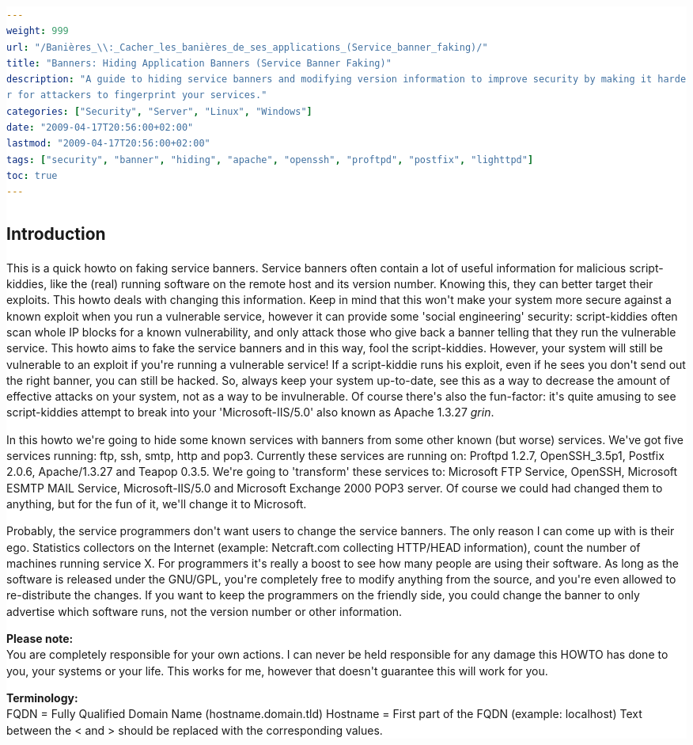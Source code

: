 ```yaml
---
weight: 999
url: "/Banières_\\:_Cacher_les_banières_de_ses_applications_(Service_banner_faking)/"
title: "Banners: Hiding Application Banners (Service Banner Faking)"
description: "A guide to hiding service banners and modifying version information to improve security by making it harder for attackers to fingerprint your services."
categories: ["Security", "Server", "Linux", "Windows"]
date: "2009-04-17T20:56:00+02:00"
lastmod: "2009-04-17T20:56:00+02:00"
tags: ["security", "banner", "hiding", "apache", "openssh", "proftpd", "postfix", "lighttpd"]
toc: true
---
```


## Introduction

This is a quick howto on faking service banners. Service banners often contain a lot of useful information for malicious script-kiddies, like the (real) running software on the remote host and its version number. Knowing this, they can better target their exploits. This howto deals with changing this information. Keep in mind that this won't make your system more secure against a known exploit when you run a vulnerable service, however it can provide some 'social engineering' security: script-kiddies often scan whole IP blocks for a known vulnerability, and only attack those who give back a banner telling that they run the vulnerable service. This howto aims to fake the service banners and in this way, fool the script-kiddies. However, your system will still be vulnerable to an exploit if you're running a vulnerable service! If a script-kiddie runs his exploit, even if he sees you don't send out the right banner, you can still be hacked. So, always keep your system up-to-date, see this as a way to decrease the amount of effective attacks on your system, not as a way to be invulnerable. Of course there's also the fun-factor: it's quite amusing to see script-kiddies attempt to break into your 'Microsoft-IIS/5.0' also known as Apache 1.3.27 *grin*.

In this howto we're going to hide some known services with banners from some other known (but worse) services. We've got five services running: ftp, ssh, smtp, http and pop3. Currently these services are running on: Proftpd 1.2.7, OpenSSH_3.5p1, Postfix 2.0.6, Apache/1.3.27 and Teapop 0.3.5. We're going to 'transform' these services to: Microsoft FTP Service, OpenSSH, Microsoft ESMTP MAIL Service, Microsoft-IIS/5.0 and Microsoft Exchange 2000 POP3 server. Of course we could had changed them to anything, but for the fun of it, we'll change it to Microsoft.

Probably, the service programmers don't want users to change the service banners. The only reason I can come up with is their ego. Statistics collectors on the Internet (example: Netcraft.com collecting HTTP/HEAD information), count the number of machines running service X. For programmers it's really a boost to see how many people are using their software. As long as the software is released under the GNU/GPL, you're completely free to modify anything from the source, and you're even allowed to re-distribute the changes. If you want to keep the programmers on the friendly side, you could change the banner to only advertise which software runs, not the version number or other information.

**Please note:**  
You are completely responsible for your own actions. I can never be held responsible for any damage this HOWTO has done to you, your systems or your life. This works for me, however that doesn't guarantee this will work for you.

**Terminology:**  
FQDN = Fully Qualified Domain Name (hostname.domain.tld)
Hostname = First part of the FQDN (example: localhost)
Text between the < and > should be replaced with the corresponding values.
